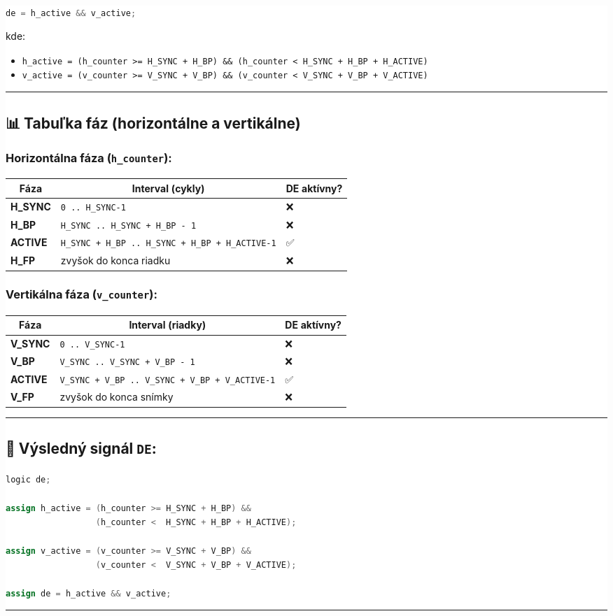 ```verilog
de = h_active && v_active;
```

kde:

* `h_active = (h_counter >= H_SYNC + H_BP) && (h_counter < H_SYNC + H_BP + H_ACTIVE)`
* `v_active = (v_counter >= V_SYNC + V_BP) && (v_counter < V_SYNC + V_BP + V_ACTIVE)`

---

## 📊 Tabuľka fáz (horizontálne a vertikálne)

### Horizontálna fáza (`h_counter`):

| Fáza        | Interval (cykly)                              | DE aktívny? |
| ----------- | --------------------------------------------- | ----------- |
| **H\_SYNC** | `0 .. H_SYNC-1`                               | ❌           |
| **H\_BP**   | `H_SYNC .. H_SYNC + H_BP - 1`                 | ❌           |
| **ACTIVE**  | `H_SYNC + H_BP .. H_SYNC + H_BP + H_ACTIVE-1` | ✅           |
| **H\_FP**   | zvyšok do konca riadku                        | ❌           |

### Vertikálna fáza (`v_counter`):

| Fáza        | Interval (riadky)                             | DE aktívny? |
| ----------- | --------------------------------------------- | ----------- |
| **V\_SYNC** | `0 .. V_SYNC-1`                               | ❌           |
| **V\_BP**   | `V_SYNC .. V_SYNC + V_BP - 1`                 | ❌           |
| **ACTIVE**  | `V_SYNC + V_BP .. V_SYNC + V_BP + V_ACTIVE-1` | ✅           |
| **V\_FP**   | zvyšok do konca snímky                        | ❌           |

---

## 🔗 Výsledný signál `DE`:

```verilog
logic de;

assign h_active = (h_counter >= H_SYNC + H_BP) &&
                  (h_counter <  H_SYNC + H_BP + H_ACTIVE);

assign v_active = (v_counter >= V_SYNC + V_BP) &&
                  (v_counter <  V_SYNC + V_BP + V_ACTIVE);

assign de = h_active && v_active;
```

---
